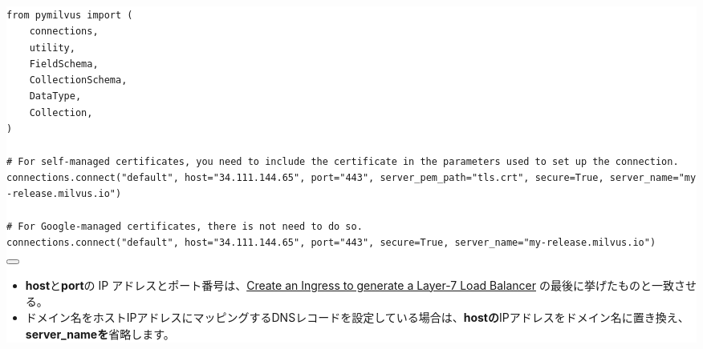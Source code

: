 <pre><code translate="no" class="language-python"><span class="hljs-keyword">from</span> pymilvus <span class="hljs-keyword">import</span> (
    connections,
    utility,
    FieldSchema,
    CollectionSchema,
    DataType,
    Collection,
)

<span class="hljs-comment"># For self-managed certificates, you need to include the certificate in the parameters used to set up the connection.</span>
connections.connect(<span class="hljs-string">&quot;default&quot;</span>, host=<span class="hljs-string">&quot;34.111.144.65&quot;</span>, port=<span class="hljs-string">&quot;443&quot;</span>, server_pem_path=<span class="hljs-string">&quot;tls.crt&quot;</span>, secure=<span class="hljs-literal">True</span>, server_name=<span class="hljs-string">&quot;my-release.milvus.io&quot;</span>)

<span class="hljs-comment"># For Google-managed certificates, there is not need to do so.</span>
connections.connect(<span class="hljs-string">&quot;default&quot;</span>, host=<span class="hljs-string">&quot;34.111.144.65&quot;</span>, port=<span class="hljs-string">&quot;443&quot;</span>, secure=<span class="hljs-literal">True</span>, server_name=<span class="hljs-string">&quot;my-release.milvus.io&quot;</span>)
<button class="copy-code-btn"></button></code></pre>
<div class="alert note">
<ul>
<li><strong>host</strong>と<strong>port</strong>の IP アドレスとポート番号は、<a href="#create-an-ingress-to-generate-a-layer-7-load-balancer">Create an Ingress to generate a Layer-7 Load Balancer</a> の最後に挙げたものと一致させる。</li>
<li>ドメイン名をホストIPアドレスにマッピングするDNSレコードを設定している場合は、<strong>hostの</strong>IPアドレスをドメイン名に置き換え、<strong>server_nameを</strong>省略します。</li>
</ul>
</div>
